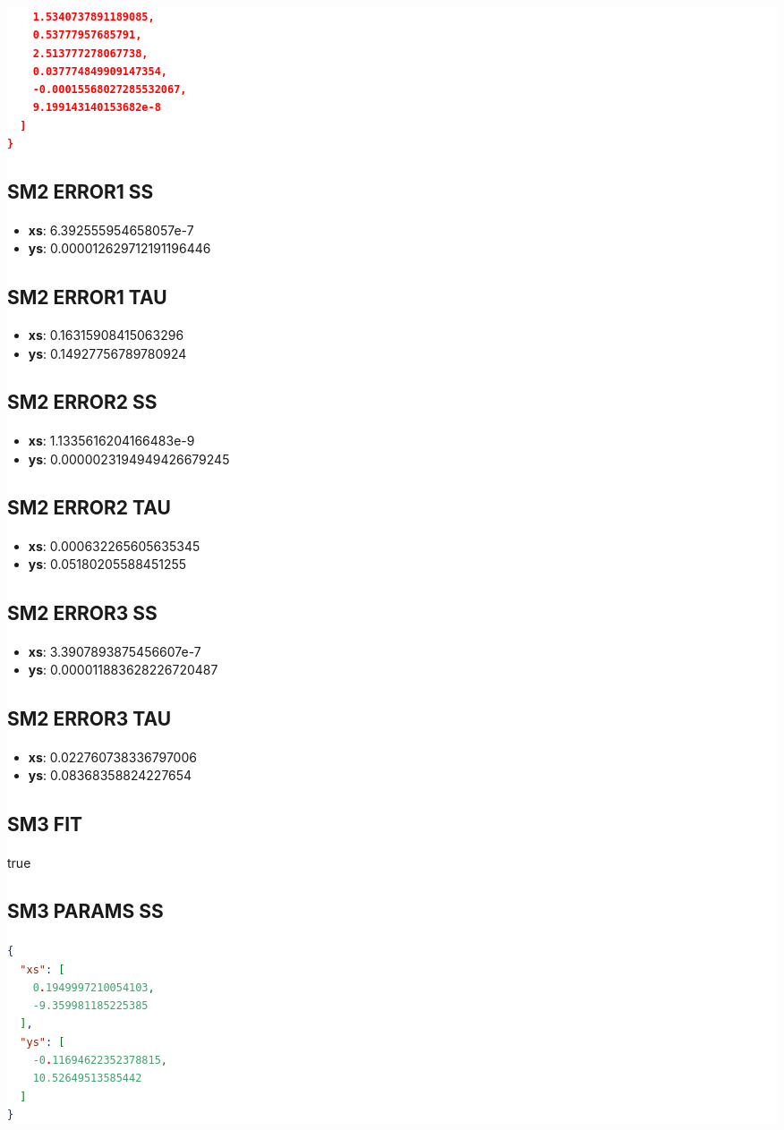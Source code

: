 ```json
    1.5340737891189085,
    0.53777957685791,
    2.513777278067738,
    0.037774849909147354,
    -0.00015568027285532067,
    9.199143140153682e-8
  ]
}
```

## SM2 ERROR1 SS

- **xs**: 6.392555954658057e-7
- **ys**: 0.000012629712191196446

## SM2 ERROR1 TAU

- **xs**: 0.16315908415063296
- **ys**: 0.14927756789780924

## SM2 ERROR2 SS

- **xs**: 1.1335616204166483e-9
- **ys**: 0.0000023194949426679245

## SM2 ERROR2 TAU

- **xs**: 0.000632265605635345
- **ys**: 0.05180205588451255

## SM2 ERROR3 SS

- **xs**: 3.3907893875456607e-7
- **ys**: 0.000011883628226720487

## SM2 ERROR3 TAU

- **xs**: 0.022760738336797006
- **ys**: 0.08368358824227654

## SM3 FIT

true

## SM3 PARAMS SS

```json
{
  "xs": [
    0.1949997210054103,
    -9.359981185225385
  ],
  "ys": [
    -0.11694622352378815,
    10.52649513585442
  ]
}
```
